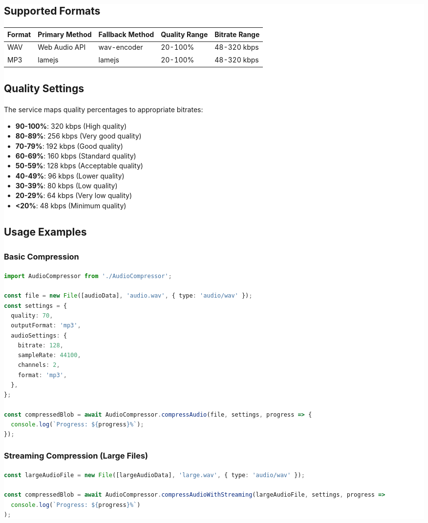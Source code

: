 ## Supported Formats

| Format | Primary Method | Fallback Method | Quality Range | Bitrate Range |
| ------ | -------------- | --------------- | ------------- | ------------- |
| WAV    | Web Audio API  | wav-encoder     | 20-100%       | 48-320 kbps   |
| MP3    | lamejs         | lamejs          | 20-100%       | 48-320 kbps   |

## Quality Settings

The service maps quality percentages to appropriate bitrates:

- **90-100%**: 320 kbps (High quality)
- **80-89%**: 256 kbps (Very good quality)
- **70-79%**: 192 kbps (Good quality)
- **60-69%**: 160 kbps (Standard quality)
- **50-59%**: 128 kbps (Acceptable quality)
- **40-49%**: 96 kbps (Lower quality)
- **30-39%**: 80 kbps (Low quality)
- **20-29%**: 64 kbps (Very low quality)
- **<20%**: 48 kbps (Minimum quality)

## Usage Examples

### Basic Compression

```typescript
import AudioCompressor from './AudioCompressor';

const file = new File([audioData], 'audio.wav', { type: 'audio/wav' });
const settings = {
  quality: 70,
  outputFormat: 'mp3',
  audioSettings: {
    bitrate: 128,
    sampleRate: 44100,
    channels: 2,
    format: 'mp3',
  },
};

const compressedBlob = await AudioCompressor.compressAudio(file, settings, progress => {
  console.log(`Progress: ${progress}%`);
});
```

### Streaming Compression (Large Files)

```typescript
const largeAudioFile = new File([largeAudioData], 'large.wav', { type: 'audio/wav' });

const compressedBlob = await AudioCompressor.compressAudioWithStreaming(largeAudioFile, settings, progress =>
  console.log(`Progress: ${progress}%`)
);
```

